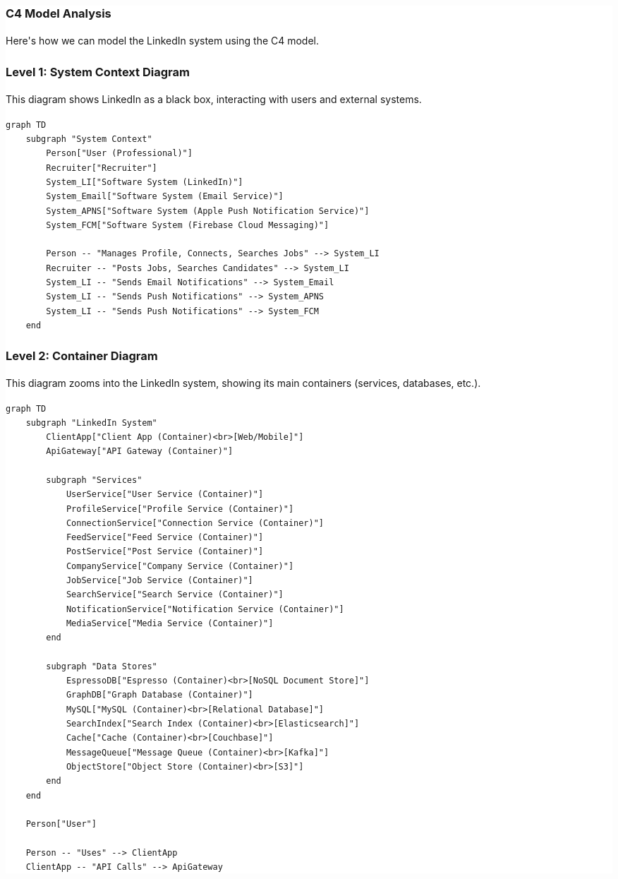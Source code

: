 ### C4 Model Analysis

Here's how we can model the LinkedIn system using the C4 model.

### Level 1: System Context Diagram

This diagram shows LinkedIn as a black box, interacting with users and external systems.

```mermaid
graph TD
    subgraph "System Context"
        Person["User (Professional)"]
        Recruiter["Recruiter"]
        System_LI["Software System (LinkedIn)"]
        System_Email["Software System (Email Service)"]
        System_APNS["Software System (Apple Push Notification Service)"]
        System_FCM["Software System (Firebase Cloud Messaging)"]

        Person -- "Manages Profile, Connects, Searches Jobs" --> System_LI
        Recruiter -- "Posts Jobs, Searches Candidates" --> System_LI
        System_LI -- "Sends Email Notifications" --> System_Email
        System_LI -- "Sends Push Notifications" --> System_APNS
        System_LI -- "Sends Push Notifications" --> System_FCM
    end
```

### Level 2: Container Diagram

This diagram zooms into the LinkedIn system, showing its main containers (services, databases, etc.).

```mermaid
graph TD
    subgraph "LinkedIn System"
        ClientApp["Client App (Container)<br>[Web/Mobile]"]
        ApiGateway["API Gateway (Container)"]
        
        subgraph "Services"
            UserService["User Service (Container)"]
            ProfileService["Profile Service (Container)"]
            ConnectionService["Connection Service (Container)"]
            FeedService["Feed Service (Container)"]
            PostService["Post Service (Container)"]
            CompanyService["Company Service (Container)"]
            JobService["Job Service (Container)"]
            SearchService["Search Service (Container)"]
            NotificationService["Notification Service (Container)"]
            MediaService["Media Service (Container)"]
        end

        subgraph "Data Stores"
            EspressoDB["Espresso (Container)<br>[NoSQL Document Store]"]
            GraphDB["Graph Database (Container)"]
            MySQL["MySQL (Container)<br>[Relational Database]"]
            SearchIndex["Search Index (Container)<br>[Elasticsearch]"]
            Cache["Cache (Container)<br>[Couchbase]"]
            MessageQueue["Message Queue (Container)<br>[Kafka]"]
            ObjectStore["Object Store (Container)<br>[S3]"]
        end
    end

    Person["User"] 

    Person -- "Uses" --> ClientApp
    ClientApp -- "API Calls" --> ApiGateway
```